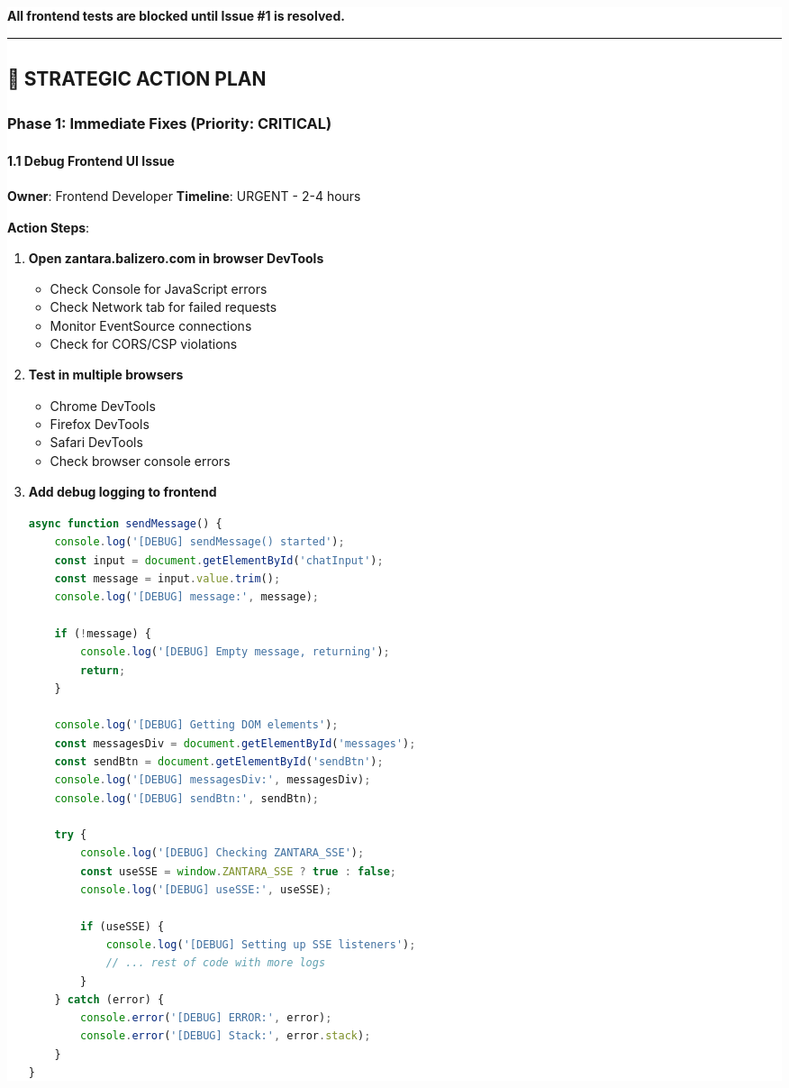 **All frontend tests are blocked until Issue #1 is resolved.**

---

## 🎯 STRATEGIC ACTION PLAN

### Phase 1: Immediate Fixes (Priority: CRITICAL)

#### 1.1 Debug Frontend UI Issue
**Owner**: Frontend Developer
**Timeline**: URGENT - 2-4 hours

**Action Steps**:
1. **Open zantara.balizero.com in browser DevTools**
   - Check Console for JavaScript errors
   - Check Network tab for failed requests
   - Monitor EventSource connections
   - Check for CORS/CSP violations

2. **Test in multiple browsers**
   - Chrome DevTools
   - Firefox DevTools
   - Safari DevTools
   - Check browser console errors

3. **Add debug logging to frontend**
   ```javascript
   async function sendMessage() {
       console.log('[DEBUG] sendMessage() started');
       const input = document.getElementById('chatInput');
       const message = input.value.trim();
       console.log('[DEBUG] message:', message);

       if (!message) {
           console.log('[DEBUG] Empty message, returning');
           return;
       }

       console.log('[DEBUG] Getting DOM elements');
       const messagesDiv = document.getElementById('messages');
       const sendBtn = document.getElementById('sendBtn');
       console.log('[DEBUG] messagesDiv:', messagesDiv);
       console.log('[DEBUG] sendBtn:', sendBtn);

       try {
           console.log('[DEBUG] Checking ZANTARA_SSE');
           const useSSE = window.ZANTARA_SSE ? true : false;
           console.log('[DEBUG] useSSE:', useSSE);

           if (useSSE) {
               console.log('[DEBUG] Setting up SSE listeners');
               // ... rest of code with more logs
           }
       } catch (error) {
           console.error('[DEBUG] ERROR:', error);
           console.error('[DEBUG] Stack:', error.stack);
       }
   }
   ```
